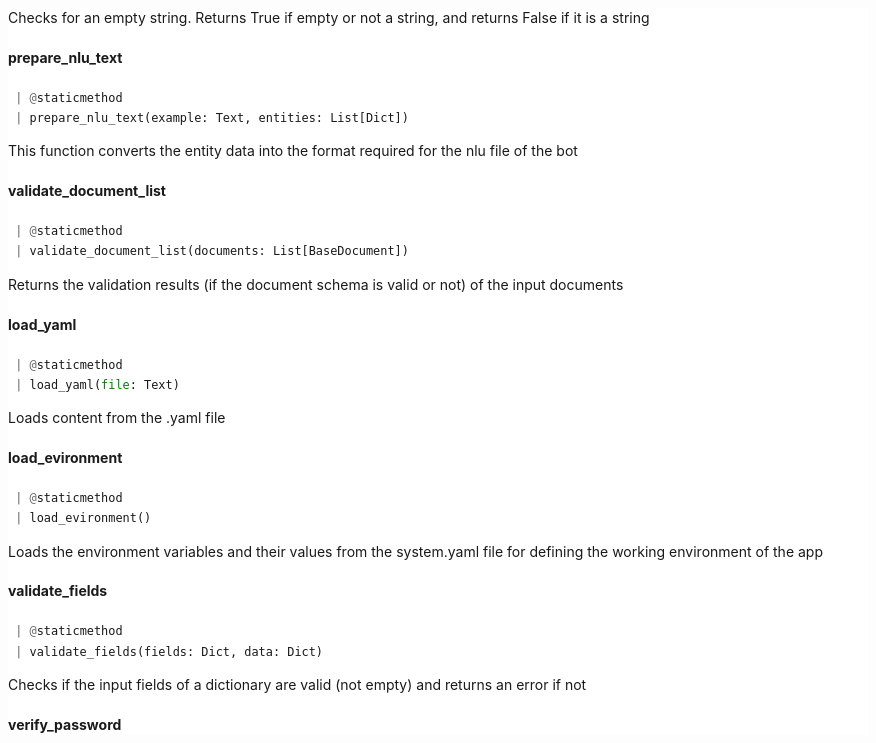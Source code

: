 Checks for an empty string. Returns True if empty or not a string,
and returns False if it is a string

<a name=".utils.Utility.prepare_nlu_text"></a>
#### prepare\_nlu\_text

```python
 | @staticmethod
 | prepare_nlu_text(example: Text, entities: List[Dict])
```

This function converts the entity data into the format required for the
nlu file of the bot

<a name=".utils.Utility.validate_document_list"></a>
#### validate\_document\_list

```python
 | @staticmethod
 | validate_document_list(documents: List[BaseDocument])
```

Returns the validation results (if the document schema is valid or not)
of the input documents

<a name=".utils.Utility.load_yaml"></a>
#### load\_yaml

```python
 | @staticmethod
 | load_yaml(file: Text)
```

Loads content from the .yaml file

<a name=".utils.Utility.load_evironment"></a>
#### load\_evironment

```python
 | @staticmethod
 | load_evironment()
```

Loads the environment variables and their values from the
system.yaml file for defining the working environment of the app

<a name=".utils.Utility.validate_fields"></a>
#### validate\_fields

```python
 | @staticmethod
 | validate_fields(fields: Dict, data: Dict)
```

Checks if the input fields of a dictionary
are valid (not empty) and returns an error if not

<a name=".utils.Utility.verify_password"></a>
#### verify\_password
